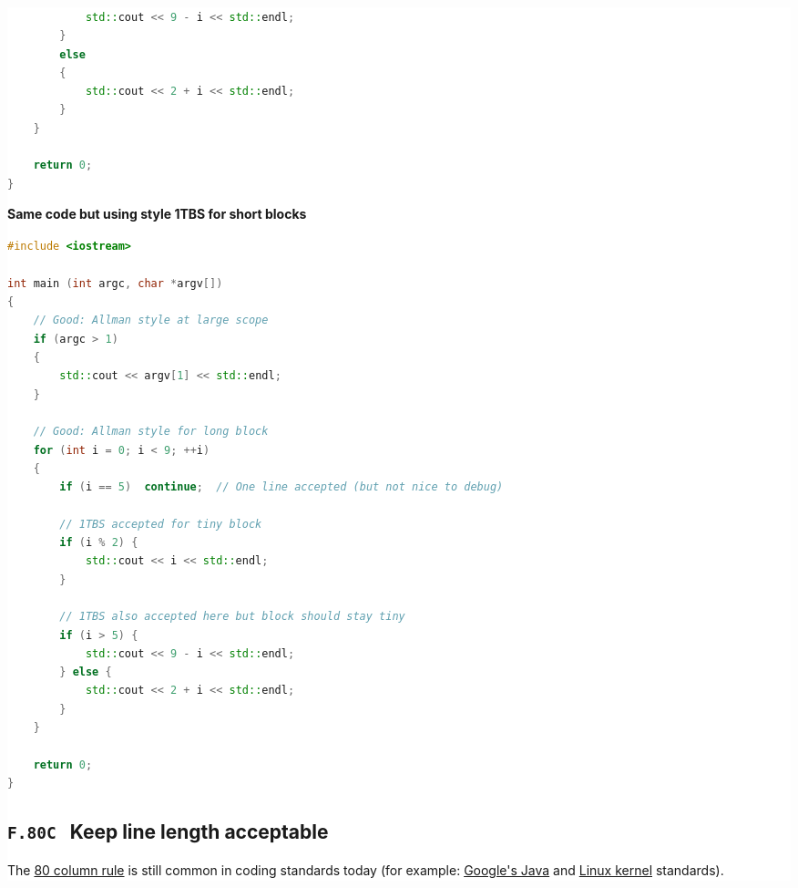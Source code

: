 ```cpp
            std::cout << 9 - i << std::endl;
        }
        else
        {
            std::cout << 2 + i << std::endl;
        }
    }

    return 0;
}
```

**Same code but using style 1TBS for short blocks**

```cpp
#include <iostream>

int main (int argc, char *argv[])
{
    // Good: Allman style at large scope
    if (argc > 1)
    {
        std::cout << argv[1] << std::endl;
    }

    // Good: Allman style for long block
    for (int i = 0; i < 9; ++i)
    {
        if (i == 5)  continue;  // One line accepted (but not nice to debug)

        // 1TBS accepted for tiny block
        if (i % 2) {
            std::cout << i << std::endl;
        }

        // 1TBS also accepted here but block should stay tiny
        if (i > 5) {
            std::cout << 9 - i << std::endl;
        } else {
            std::cout << 2 + i << std::endl;
        }
    }

    return 0;
}
```


## `F.80C` &nbsp; Keep line length acceptable

The [80 column rule][] is still common in coding standards today (for example: [Google's Java][] and [Linux kernel][] standards).


  [Allman]: https://en.wikipedia.org/wiki/Indent_style#Allman_style  "BSD / Eric Allman style"
  [K&R]:    https://en.wikipedia.org/wiki/Indent_style#K.26R_style   "Kernighan & Ritchie"
  [1TBS]:   https://en.wikipedia.org/wiki/Indent_style#Variant:_1TBS "the one true brace style"
  [80 column rule]: http://programmers.stackexchange.com/a/148729/81263
  [Google's Java]:         https://google-styleguide.googlecode.com/svn/trunk/javaguide.html#s4.4-column-limit
  [Linux kernel]:          https://www.kernel.org/doc/Documentation/CodingStyle
  [corresponding question on StackExchange]: http://programmers.stackexchange.com/questions/117348
[GSL]: https://github.com/Microsoft/GSL "Guidelines Support Library"
  [significand]: https://en.wikipedia.org/wiki/Significand
  [exponent]:    https://en.wikipedia.org/wiki/Exponentiation